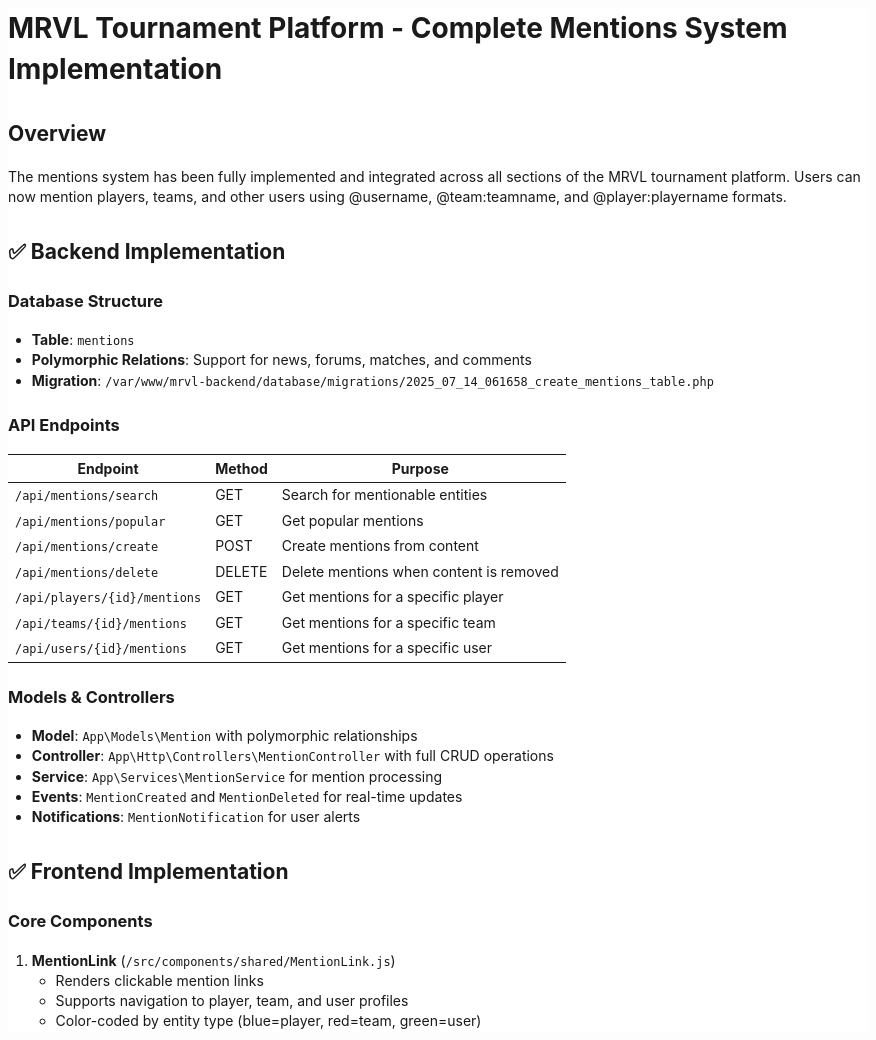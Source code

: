 # MRVL Tournament Platform - Complete Mentions System Implementation

## Overview
The mentions system has been fully implemented and integrated across all sections of the MRVL tournament platform. Users can now mention players, teams, and other users using @username, @team:teamname, and @player:playername formats.

## ✅ Backend Implementation

### Database Structure
- **Table**: `mentions`
- **Polymorphic Relations**: Support for news, forums, matches, and comments
- **Migration**: `/var/www/mrvl-backend/database/migrations/2025_07_14_061658_create_mentions_table.php`

### API Endpoints
| Endpoint | Method | Purpose |
|----------|---------|---------|
| `/api/mentions/search` | GET | Search for mentionable entities |
| `/api/mentions/popular` | GET | Get popular mentions |
| `/api/mentions/create` | POST | Create mentions from content |
| `/api/mentions/delete` | DELETE | Delete mentions when content is removed |
| `/api/players/{id}/mentions` | GET | Get mentions for a specific player |
| `/api/teams/{id}/mentions` | GET | Get mentions for a specific team |
| `/api/users/{id}/mentions` | GET | Get mentions for a specific user |

### Models & Controllers
- **Model**: `App\Models\Mention` with polymorphic relationships
- **Controller**: `App\Http\Controllers\MentionController` with full CRUD operations
- **Service**: `App\Services\MentionService` for mention processing
- **Events**: `MentionCreated` and `MentionDeleted` for real-time updates
- **Notifications**: `MentionNotification` for user alerts

## ✅ Frontend Implementation

### Core Components
1. **MentionLink** (`/src/components/shared/MentionLink.js`)
   - Renders clickable mention links
   - Supports navigation to player, team, and user profiles
   - Color-coded by entity type (blue=player, red=team, green=user)
